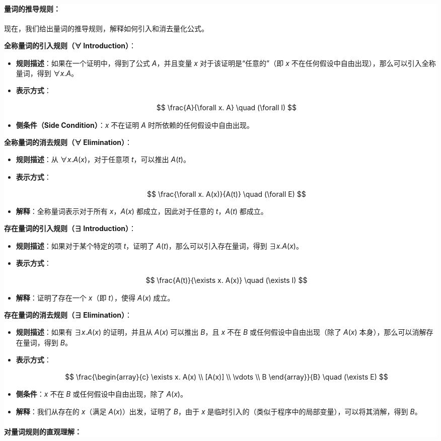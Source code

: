#### **量词的推导规则：**

现在，我们给出量词的推导规则，解释如何引入和消去量化公式。

**全称量词的引入规则（∀ Introduction）**：

- **规则描述**：如果在一个证明中，得到了公式 $A$，并且变量 $x$ 对于该证明是“任意的”（即 $x$ 不在任何假设中自由出现），那么可以引入全称量词，得到 $\forall x. A$。

- **表示方式**：

  $$
  \frac{A}{\forall x. A} \quad (\forall I)
  $$

- **侧条件（Side Condition）**：$x$ 不在证明 $A$ 时所依赖的任何假设中自由出现。

**全称量词的消去规则（∀ Elimination）**：

- **规则描述**：从 $\forall x. A(x)$，对于任意项 $t$，可以推出 $A(t)$。

- **表示方式**：

  $$
  \frac{\forall x. A(x)}{A(t)} \quad (\forall E)
  $$

- **解释**：全称量词表示对于所有 $x$，$A(x)$ 都成立，因此对于任意的 $t$，$A(t)$ 都成立。

**存在量词的引入规则（∃ Introduction）**：

- **规则描述**：如果对于某个特定的项 $t$，证明了 $A(t)$，那么可以引入存在量词，得到 $\exists x. A(x)$。

- **表示方式**：

  $$
  \frac{A(t)}{\exists x. A(x)} \quad (\exists I)
  $$

- **解释**：证明了存在一个 $x$（即 $t$），使得 $A(x)$ 成立。

**存在量词的消去规则（∃ Elimination）**：

- **规则描述**：如果有 $\exists x. A(x)$ 的证明，并且从 $A(x)$ 可以推出 $B$，且 $x$ 不在 $B$ 或任何假设中自由出现（除了 $A(x)$ 本身），那么可以消解存在量词，得到 $B$。

- **表示方式**：

  $$
  \frac{\begin{array}{c}
  \exists x. A(x) \\
  [A(x)] \\
  \vdots \\
  B
  \end{array}}{B} \quad (\exists E)
  $$

- **侧条件**：$x$ 不在 $B$ 或任何假设中自由出现，除了 $A(x)$。

- **解释**：我们从存在的 $x$（满足 $A(x)$）出发，证明了 $B$，由于 $x$ 是临时引入的（类似于程序中的局部变量），可以将其消解，得到 $B$。

#### **对量词规则的直观理解：**
